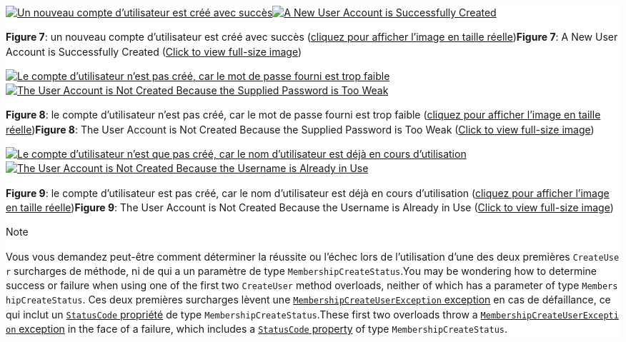 
<span data-ttu-id="7e3af-256">[![Un nouveau compte d’utilisateur est créé avec succès](creating-user-accounts-cs/_static/image20.png)](creating-user-accounts-cs/_static/image19.png)</span><span class="sxs-lookup"><span data-stu-id="7e3af-256">[![A New User Account is Successfully Created](creating-user-accounts-cs/_static/image20.png)](creating-user-accounts-cs/_static/image19.png)</span></span>

<span data-ttu-id="7e3af-257">**Figure 7**: un nouveau compte d’utilisateur est créé avec succès ([cliquez pour afficher l’image en taille réelle](creating-user-accounts-cs/_static/image21.png))</span><span class="sxs-lookup"><span data-stu-id="7e3af-257">**Figure 7**: A New User Account is Successfully Created  ([Click to view full-size image](creating-user-accounts-cs/_static/image21.png))</span></span>


<span data-ttu-id="7e3af-258">[![Le compte d’utilisateur n’est pas créé, car le mot de passe fourni est trop faible](creating-user-accounts-cs/_static/image23.png)](creating-user-accounts-cs/_static/image22.png)</span><span class="sxs-lookup"><span data-stu-id="7e3af-258">[![The User Account is Not Created Because the Supplied Password is Too Weak](creating-user-accounts-cs/_static/image23.png)](creating-user-accounts-cs/_static/image22.png)</span></span>

<span data-ttu-id="7e3af-259">**Figure 8**: le compte d’utilisateur n’est pas créé, car le mot de passe fourni est trop faible ([cliquez pour afficher l’image en taille réelle](creating-user-accounts-cs/_static/image24.png))</span><span class="sxs-lookup"><span data-stu-id="7e3af-259">**Figure 8**: The User Account is Not Created Because the Supplied Password is Too Weak  ([Click to view full-size image](creating-user-accounts-cs/_static/image24.png))</span></span>


<span data-ttu-id="7e3af-260">[![Le compte d’utilisateur n’est que pas créé, car le nom d’utilisateur est déjà en cours d’utilisation](creating-user-accounts-cs/_static/image26.png)](creating-user-accounts-cs/_static/image25.png)</span><span class="sxs-lookup"><span data-stu-id="7e3af-260">[![The User Account is Not Created Because the Username is Already in Use](creating-user-accounts-cs/_static/image26.png)](creating-user-accounts-cs/_static/image25.png)</span></span>

<span data-ttu-id="7e3af-261">**Figure 9**: le compte d’utilisateur est pas créé, car le nom d’utilisateur est déjà en cours d’utilisation ([cliquez pour afficher l’image en taille réelle](creating-user-accounts-cs/_static/image27.png))</span><span class="sxs-lookup"><span data-stu-id="7e3af-261">**Figure 9**: The User Account is Not Created Because the Username is Already in Use  ([Click to view full-size image](creating-user-accounts-cs/_static/image27.png))</span></span>


> [!NOTE]
> <span data-ttu-id="7e3af-262">Vous vous demandez peut-être comment déterminer la réussite ou l’échec lors de l’utilisation d’une des deux premières `CreateUser` surcharges de méthode, ni de qui a un paramètre de type `MembershipCreateStatus`.</span><span class="sxs-lookup"><span data-stu-id="7e3af-262">You may be wondering how to determine success or failure when using one of the first two `CreateUser` method overloads, neither of which has a parameter of type `MembershipCreateStatus`.</span></span> <span data-ttu-id="7e3af-263">Ces deux premières surcharges lèvent une [ `MembershipCreateUserException` exception](https://msdn.microsoft.com/library/system.web.security.membershipcreateuserexception.aspx) en cas de défaillance, ce qui inclut un [ `StatusCode` propriété](https://msdn.microsoft.com/library/system.web.security.membershipcreateuserexception.statuscode.aspx) de type `MembershipCreateStatus`.</span><span class="sxs-lookup"><span data-stu-id="7e3af-263">These first two overloads throw a [`MembershipCreateUserException` exception](https://msdn.microsoft.com/library/system.web.security.membershipcreateuserexception.aspx) in the face of a failure, which includes a [`StatusCode` property](https://msdn.microsoft.com/library/system.web.security.membershipcreateuserexception.statuscode.aspx) of type `MembershipCreateStatus`.</span></span>


